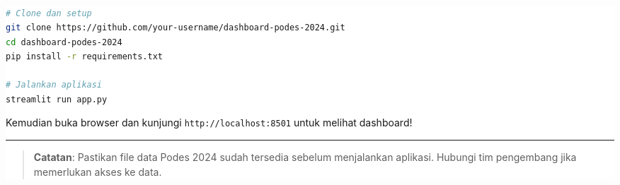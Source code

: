 ```bash
# Clone dan setup
git clone https://github.com/your-username/dashboard-podes-2024.git
cd dashboard-podes-2024
pip install -r requirements.txt

# Jalankan aplikasi
streamlit run app.py
```

Kemudian buka browser dan kunjungi `http://localhost:8501` untuk melihat dashboard!

---

> **Catatan**: Pastikan file data Podes 2024 sudah tersedia sebelum menjalankan aplikasi. Hubungi tim pengembang jika memerlukan akses ke data.
